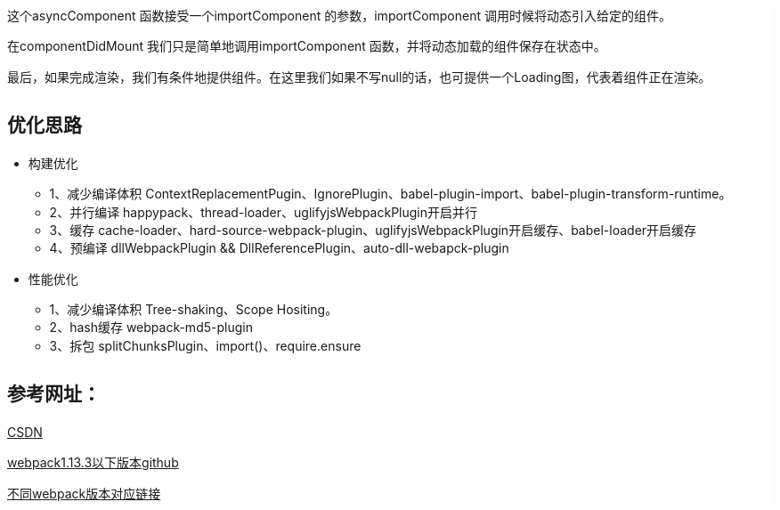这个asyncComponent 函数接受一个importComponent 的参数，importComponent 调用时候将动态引入给定的组件。

在componentDidMount 我们只是简单地调用importComponent 函数，并将动态加载的组件保存在状态中。

最后，如果完成渲染，我们有条件地提供组件。在这里我们如果不写null的话，也可提供一个Loading图，代表着组件正在渲染。
   
## 优化思路

* 构建优化
    - 1、减少编译体积 ContextReplacementPugin、IgnorePlugin、babel-plugin-import、babel-plugin-transform-runtime。
    - 2、并行编译 happypack、thread-loader、uglifyjsWebpackPlugin开启并行
    - 3、缓存 cache-loader、hard-source-webpack-plugin、uglifyjsWebpackPlugin开启缓存、babel-loader开启缓存
    - 4、预编译 dllWebpackPlugin && DllReferencePlugin、auto-dll-webapck-plugin

* 性能优化
    - 1、减少编译体积 Tree-shaking、Scope Hositing。
    - 2、hash缓存 webpack-md5-plugin
    - 3、拆包 splitChunksPlugin、import()、require.ensure

## 参考网址：

[CSDN](https://blog.csdn.net/liwusen/article/details/53944321)
        
[webpack1.13.3以下版本github](https://github.com/love-fay/fay-webpack-redux-code-splitting/tree/master/react)
        
[不同webpack版本对应链接](https://blog.csdn.net/valada/article/details/79909786)
